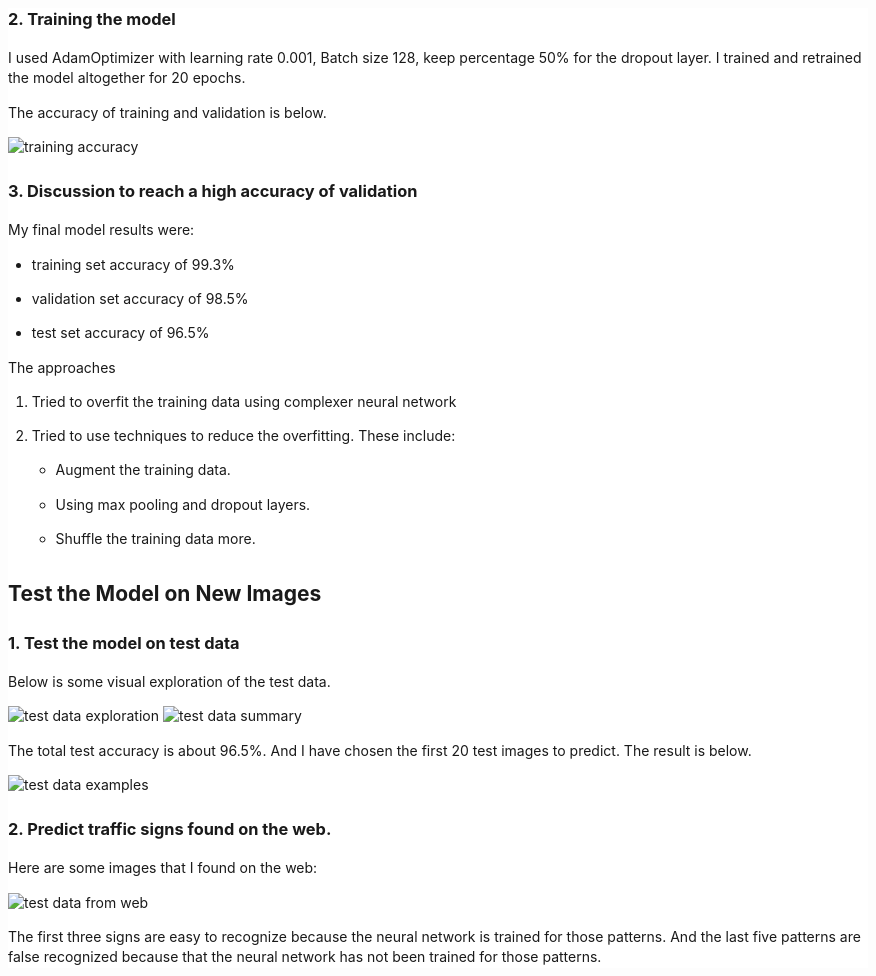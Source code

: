 ### 2. Training the model

I used AdamOptimizer with learning rate 0.001, Batch size 128, 
keep percentage 50% for the dropout layer. 
I trained and retrained the model altogether for 20 epochs.

The accuracy of training and validation is below.

<img src="https://filedn.com/lUE8ye7yWpzFOF1OFLVsPau/Github/TrafficSignClassifier/pics/training.png" alt="training accuracy" width="488">

### 3. Discussion to reach a high accuracy of validation

My final model results were:

* training set accuracy of 99.3%

* validation set accuracy of 98.5% 

* test set accuracy of 96.5%

The approaches
 
 1. Tried to overfit the training data using complexer neural network
 
 2. Tried to use techniques to reduce the overfitting. These include:

    * Augment the training data. 
 
    * Using max pooling and dropout layers.
 
    * Shuffle the training data more.

## Test the Model on New Images

### 1. Test the model on test data

Below is some visual exploration of the test data.

<img src="https://filedn.com/lUE8ye7yWpzFOF1OFLVsPau/Github/TrafficSignClassifier/pics/test_data_explore.png" alt="test data exploration" width="688">

<img src="https://filedn.com/lUE8ye7yWpzFOF1OFLVsPau/Github/TrafficSignClassifier/pics/test_data_sum.png" alt="test data summary" width="488">

The total test accuracy is about 96.5%. And I have chosen the first 20 test images to predict. The result is below.


<img src="https://filedn.com/lUE8ye7yWpzFOF1OFLVsPau/Github/TrafficSignClassifier/pics/test_examples.png" alt="test data examples" width="688">

### 2. Predict traffic signs found on the web.

Here are some images that I found on the web:

<img src="https://filedn.com/lUE8ye7yWpzFOF1OFLVsPau/Github/TrafficSignClassifier/pics/pics_web.png" alt="test data from web" width="888">

The first three signs are easy to recognize because the neural network is trained for those patterns. 
And the last five patterns are false recognized because that the neural network has not been trained for those patterns.

